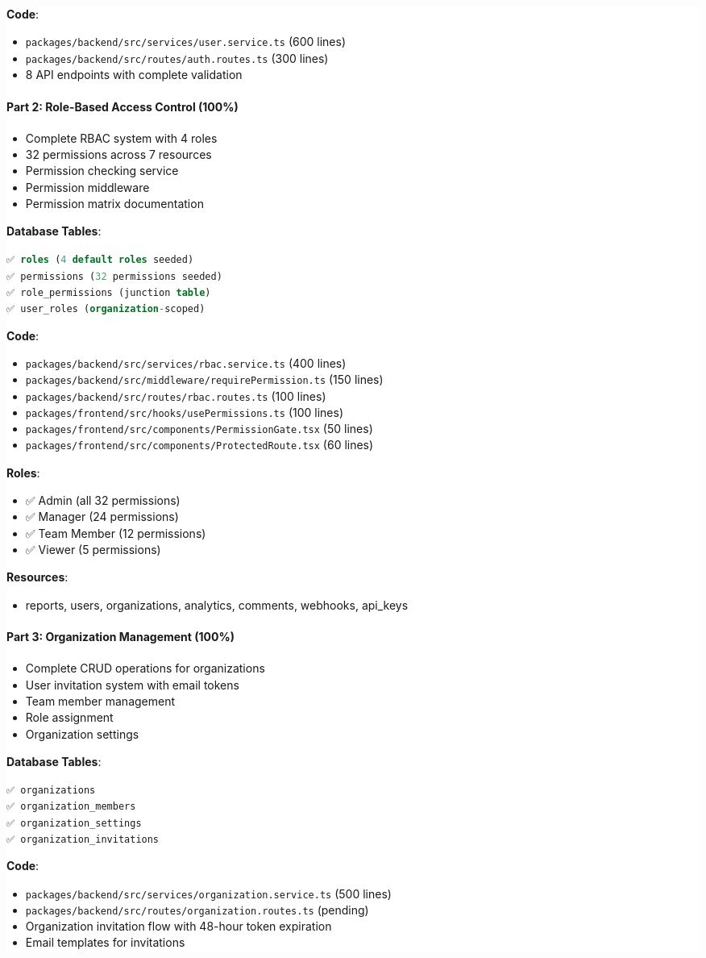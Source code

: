 **Code**:
- `packages/backend/src/services/user.service.ts` (600 lines)
- `packages/backend/src/routes/auth.routes.ts` (300 lines)
- 8 API endpoints with complete validation

#### Part 2: Role-Based Access Control (100%)
- Complete RBAC system with 4 roles
- 32 permissions across 7 resources
- Permission checking service
- Permission middleware
- Permission matrix documentation

**Database Tables**:
```sql
✅ roles (4 default roles seeded)
✅ permissions (32 permissions seeded)
✅ role_permissions (junction table)
✅ user_roles (organization-scoped)
```

**Code**:
- `packages/backend/src/services/rbac.service.ts` (400 lines)
- `packages/backend/src/middleware/requirePermission.ts` (150 lines)
- `packages/backend/src/routes/rbac.routes.ts` (100 lines)
- `packages/frontend/src/hooks/usePermissions.ts` (100 lines)
- `packages/frontend/src/components/PermissionGate.tsx` (50 lines)
- `packages/frontend/src/components/ProtectedRoute.tsx` (60 lines)

**Roles**:
- ✅ Admin (all 32 permissions)
- ✅ Manager (24 permissions)
- ✅ Team Member (12 permissions)
- ✅ Viewer (5 permissions)

**Resources**:
- reports, users, organizations, analytics, comments, webhooks, api_keys

#### Part 3: Organization Management (100%)
- Complete CRUD operations for organizations
- User invitation system with email tokens
- Team member management
- Role assignment
- Organization settings

**Database Tables**:
```sql
✅ organizations
✅ organization_members
✅ organization_settings
✅ organization_invitations
```

**Code**:
- `packages/backend/src/services/organization.service.ts` (500 lines)
- `packages/backend/src/routes/organization.routes.ts` (pending)
- Organization invitation flow with 48-hour token expiration
- Email templates for invitations
